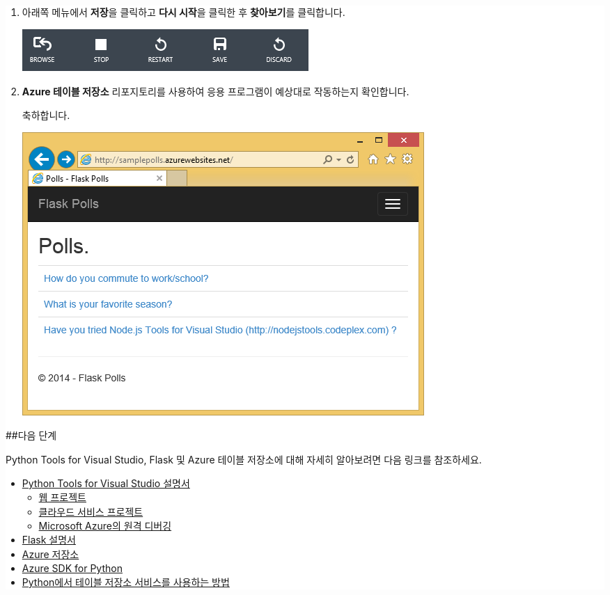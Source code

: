1. 아래쪽 메뉴에서 **저장**을 클릭하고 **다시 시작**을 클릭한 후 **찾아보기**를 클릭합니다.

  	![Bottom Menu](./media/web-sites-python-ptvs-flask-table-storage/PollsCommonWebSiteConfigureBottomMenu.png)

1.  **Azure 테이블 저장소** 리포지토리를 사용하여 응용 프로그램이 예상대로 작동하는지 확인합니다.

    축하합니다.

  	![Web Browser](./media/web-sites-python-ptvs-flask-table-storage/PollsFlaskAzureBrowser.png)

##<a name="next-steps"></a>다음 단계

Python Tools for Visual Studio, Flask 및 Azure 테이블 저장소에 대해 자세히 알아보려면 다음 링크를 참조하세요.

- [Python Tools for Visual Studio 설명서][]
  - [웹 프로젝트][]
  - [클라우드 서비스 프로젝트][]
  - [Microsoft Azure의 원격 디버깅][]
- [Flask 설명서][]
- [Azure 저장소][]
- [Azure SDK for Python][]
- [Python에서 테이블 저장소 서비스를 사용하는 방법][]



[Python 개발자 센터]: /ko-kr/develop/python/
[Azure 클라우드 서비스]: ../cloud-services-python-ptvs/
[설명서]: ../storage-python-how-to-use-table-storage/
[Python에서 테이블 저장소 서비스를 사용하는 방법]: ../storage-python-how-to-use-table-storage/


[Azure 관리 포털]: https://manage.windowsazure.com
[.NET용 Azure SDK]: http://azure.microsoft.com/ko-kr/downloads/
[Python Tools 2.1 for Visual Studio]: http://go.microsoft.com/fwlink/?LinkId=517189
[Python Tools 2.1 for Visual Studio 샘플 VSIX]: http://go.microsoft.com/fwlink/?LinkId=517189
[Azure SDK Tools for VS 2013]: http://go.microsoft.com/fwlink/?LinkId=323510
[Azure SDK Tools for VS 2012]: http://go.microsoft.com/fwlink/?LinkId=323511
[Python 2.7 32비트]: http://go.microsoft.com/fwlink/?LinkId=517190 
[Python 3.4 32비트]: http://go.microsoft.com/fwlink/?LinkId=517191
[Python Tools for Visual Studio 설명서]: http://pytools.codeplex.com/documentation
[Flask 설명서]: http://flask.pocoo.org/
[Microsoft Azure의 원격 디버깅]: http://pytools.codeplex.com/wikipage?title=Features%20Azure%20Remote%20Debugging
[웹 프로젝트]: http://pytools.codeplex.com/wikipage?title=Features%20Web%20Project
[클라우드 서비스 프로젝트]: http://pytools.codeplex.com/wikipage?title=Features%20Cloud%20Project
[Azure 저장소]: http://azure.microsoft.com/ko-kr/documentation/services/storage/
[Azure SDK for Python]: https://github.com/Azure/azure-sdk-for-python
